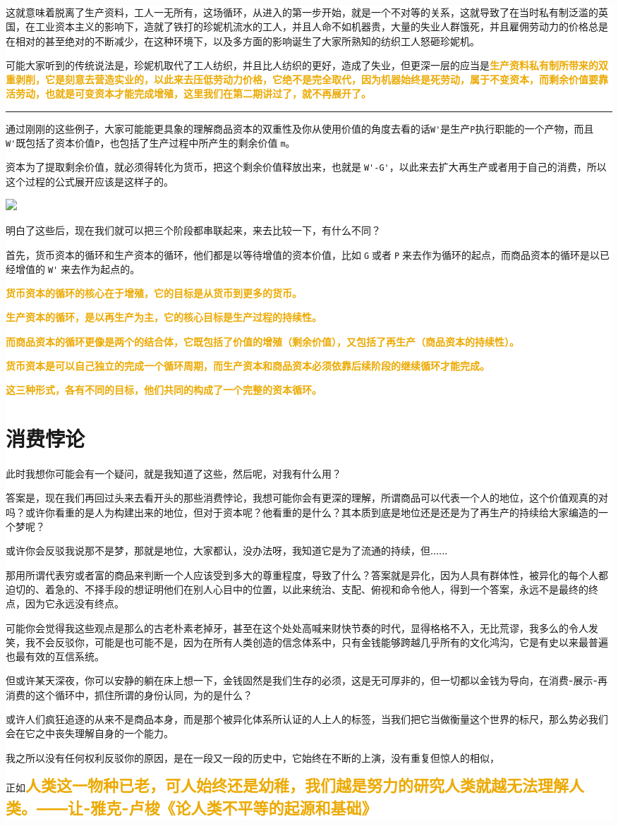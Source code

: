 这就意味着脱离了生产资料，工人一无所有，这场循环，从进入的第一步开始，就是一个不对等的关系，这就导致了在当时私有制泛滥的英国，在工业资本主义的影响下，造就了铁打的珍妮机流水的工人，并且人命不如机器贵，大量的失业人群饿死，并且雇佣劳动力的价格总是在相对的甚至绝对的不断减少，在这种环境下，以及多方面的影响诞生了大家所熟知的纺织工人怒砸珍妮机。

可能大家听到的传统说法是，珍妮机取代了工人纺织，并且比人纺织的更好，造成了失业，但更深一层的应当是<span style="color:#ECAA04; font-weight:bold;">生产资料私有制所带来的双重剥削，它是刻意去营造实业的，以此来去压低劳动力价格，它绝不是完全取代，因为机器始终是死劳动，属于不变资本，而剩余价值要靠活劳动，也就是可变资本才能完成增殖，这里我们在第二期讲过了，就不再展开了。</span>

---

通过刚刚的这些例子，大家可能能更具象的理解商品资本的双重性及你从使用价值的角度去看的话`W'`是生产`P`执行职能的一个产物，而且`W'`既包括了资本价值`P`，也包括了生产过程中所产生的剩余价值 `m`。

资本为了提取剩余价值，就必须得转化为货币，把这个剩余价值释放出来，也就是 `W'-G'`，以此来去扩大再生产或者用于自己的消费，所以这个过程的公式展开应该是这样子的。

![](https://qiuhaijun-1317309004.cos.ap-guangzhou.myqcloud.com/Blog/CapitalVolume/Capital7-3.png)

明白了这些后，现在我们就可以把三个阶段都串联起来，来去比较一下，有什么不同？

首先，货币资本的循环和生产资本的循环，他们都是以等待增值的资本价值，比如 `G` 或者 `P` 来去作为循环的起点，而商品资本的循环是以已经增值的 `W'` 来去作为起点的。

<span style="color:#ECAA04; font-weight:bold;">货币资本的循环的核心在于增殖，它的目标是从货币到更多的货币。</span>

<span style="color:#ECAA04; font-weight:bold;">生产资本的循环，是以再生产为主，它的核心目标是生产过程的持续性。</span>

<span style="color:#ECAA04; font-weight:bold;">而商品资本的循环更像是两个的结合体，它既包括了价值的增殖（剩余价值），又包括了再生产（商品资本的持续性）。</span>

<span style="color:#ECAA04; font-weight:bold;">货币资本是可以自己独立的完成一个循环周期，而生产资本和商品资本必须依靠后续阶段的继续循环才能完成。</span>

<span style="color:#ECAA04; font-weight:bold;">这三种形式，各有不同的目标，他们共同的构成了一个完整的资本循环。</span>

# 消费悖论

此时我想你可能会有一个疑问，就是我知道了这些，然后呢，对我有什么用？

答案是，现在我们再回过头来去看开头的那些消费悖论，我想可能你会有更深的理解，所谓商品可以代表一个人的地位，这个价值观真的对吗？或许你看重的是人为构建出来的地位，但对于资本呢？他看重的是什么？其本质到底是地位还是还是为了再生产的持续给大家编造的一个梦呢？

或许你会反驳我说那不是梦，那就是地位，大家都认，没办法呀，我知道它是为了流通的持续，但......

那用所谓代表穷或者富的商品来判断一个人应该受到多大的尊重程度，导致了什么？答案就是异化，因为人具有群体性，被异化的每个人都迫切的、着急的、不择手段的想证明他们在别人心目中的位置，以此来统治、支配、俯视和命令他人，得到一个答案，永远不是最终的终点，因为它永远没有终点。

可能你会觉得我这些观点是那么的古老朴素老掉牙，甚至在这个处处高喊来财快节奏的时代，显得格格不入，无比荒谬，我多么的令人发笑，我不会反驳你，可能是也可能不是，因为在所有人类创造的信念体系中，只有金钱能够跨越几乎所有的文化鸿沟，它是有史以来最普遍也最有效的互信系统。

但或许某天深夜，你可以安静的躺在床上想一下，金钱固然是我们生存的必须，这是无可厚非的，但一切都以金钱为导向，在消费-展示-再消费的这个循环中，抓住所谓的身份认同，为的是什么？

或许人们疯狂追逐的从来不是商品本身，而是那个被异化体系所认证的人上人的标签，当我们把它当做衡量这个世界的标尺，那么势必我们会在它之中丧失理解自身的一个能力。

我之所以没有任何权利反驳你的原因，是在一段又一段的历史中，它始终在不断的上演，没有重复但惊人的相似，

正如<span style="color:#ECAA04; font-weight:bold; font-size:22px;">人类这一物种已老，可人始终还是幼稚，我们越是努力的研究人类就越无法理解人类。——让-雅克-卢梭《论人类不平等的起源和基础》</span>
